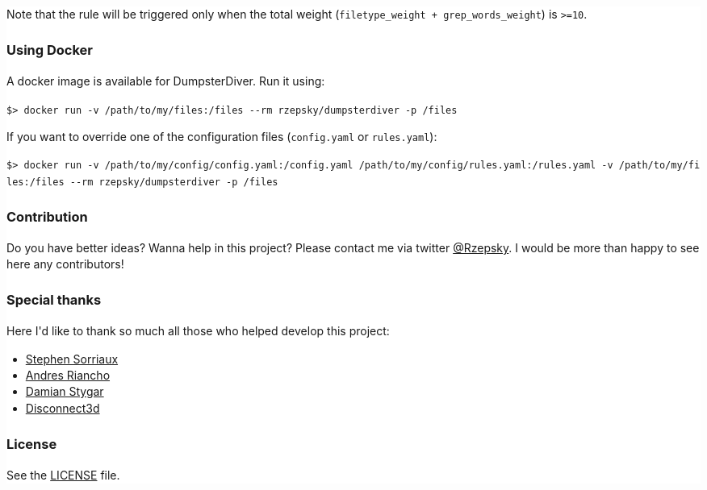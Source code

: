 Note that the rule will be triggered only when the total weight (`filetype_weight + grep_words_weight`) is `>=10`.

### Using Docker
A docker image is available for DumpsterDiver. Run it using:
```
$> docker run -v /path/to/my/files:/files --rm rzepsky/dumpsterdiver -p /files
```
If you want to override one of the configuration files (`config.yaml` or `rules.yaml`):
```
$> docker run -v /path/to/my/config/config.yaml:/config.yaml /path/to/my/config/rules.yaml:/rules.yaml -v /path/to/my/files:/files --rm rzepsky/dumpsterdiver -p /files
```

### Contribution

Do you have better ideas? Wanna help in this project? Please contact me via twitter [@Rzepsky](https://twitter.com/Rzepsky). I would be more than happy to see here any contributors!

### Special thanks
Here I'd like to thank so much all those who helped develop this project:

* [Stephen Sorriaux](https://github.com/StephenSorriaux)
* [Andres Riancho](https://twitter.com/w3af)
* [Damian Stygar](https://github.com/DahDev)
* [Disconnect3d](https://twitter.com/disconnect3d_pl)

### License

See the [LICENSE](./LICENSE) file.
